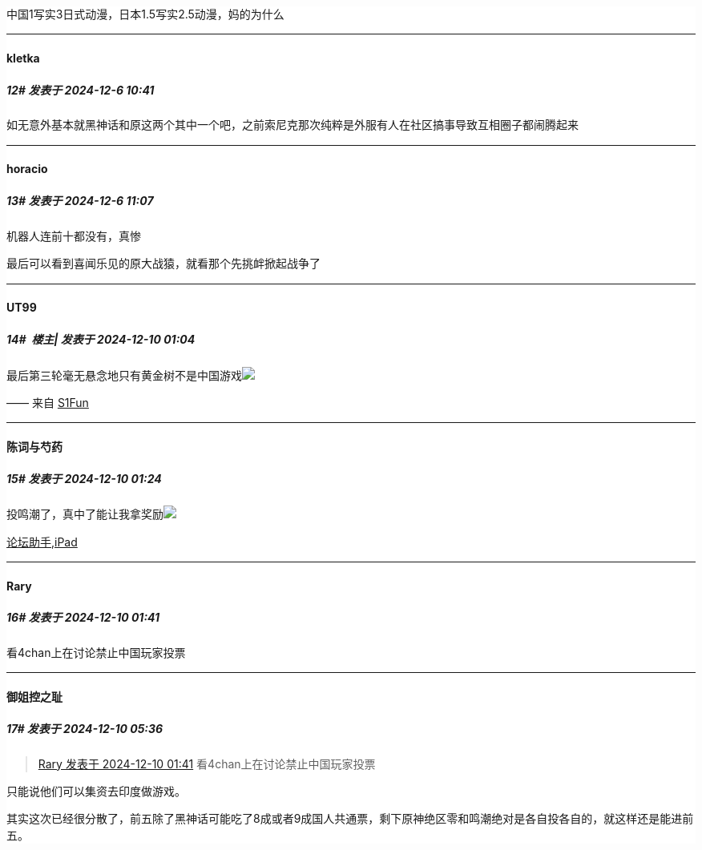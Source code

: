 中国1写实3日式动漫，日本1.5写实2.5动漫，妈的为什么

*****

####  kletka  
##### 12#       发表于 2024-12-6 10:41

如无意外基本就黑神话和原这两个其中一个吧，之前索尼克那次纯粹是外服有人在社区搞事导致互相圈子都闹腾起来

*****

####  horacio  
##### 13#       发表于 2024-12-6 11:07

机器人连前十都没有，真惨

最后可以看到喜闻乐见的原大战猿，就看那个先挑衅掀起战争了

*****

####  UT99  
##### 14#         楼主| 发表于 2024-12-10 01:04

最后第三轮毫无悬念地只有黄金树不是中国游戏<img src="https://static.saraba1st.com/image/smiley/face2017/067.png" referrerpolicy="no-referrer">

—— 来自 [S1Fun](https://s1fun.koalcat.com)

*****

####  陈词与芍药  
##### 15#       发表于 2024-12-10 01:24

投鸣潮了，真中了能让我拿奖励<img src="https://static.saraba1st.com/image/smiley/face2017/034.png" referrerpolicy="no-referrer">

[论坛助手,iPad](https://bbs.saraba1st.com/2b/forum.php?mod=viewthread&amp;tid=2029836)

*****

####  Rary  
##### 16#       发表于 2024-12-10 01:41

看4chan上在讨论禁止中国玩家投票

*****

####  御姐控之耻  
##### 17#       发表于 2024-12-10 05:36

<blockquote><a href="httphttps://bbs.saraba1st.com/2b/forum.php?mod=redirect&amp;goto=findpost&amp;pid=66885255&amp;ptid=2209158" target="_blank">Rary 发表于 2024-12-10 01:41</a>
看4chan上在讨论禁止中国玩家投票</blockquote>
只能说他们可以集资去印度做游戏。

其实这次已经很分散了，前五除了黑神话可能吃了8成或者9成国人共通票，剩下原神绝区零和鸣潮绝对是各自投各自的，就这样还是能进前五。
